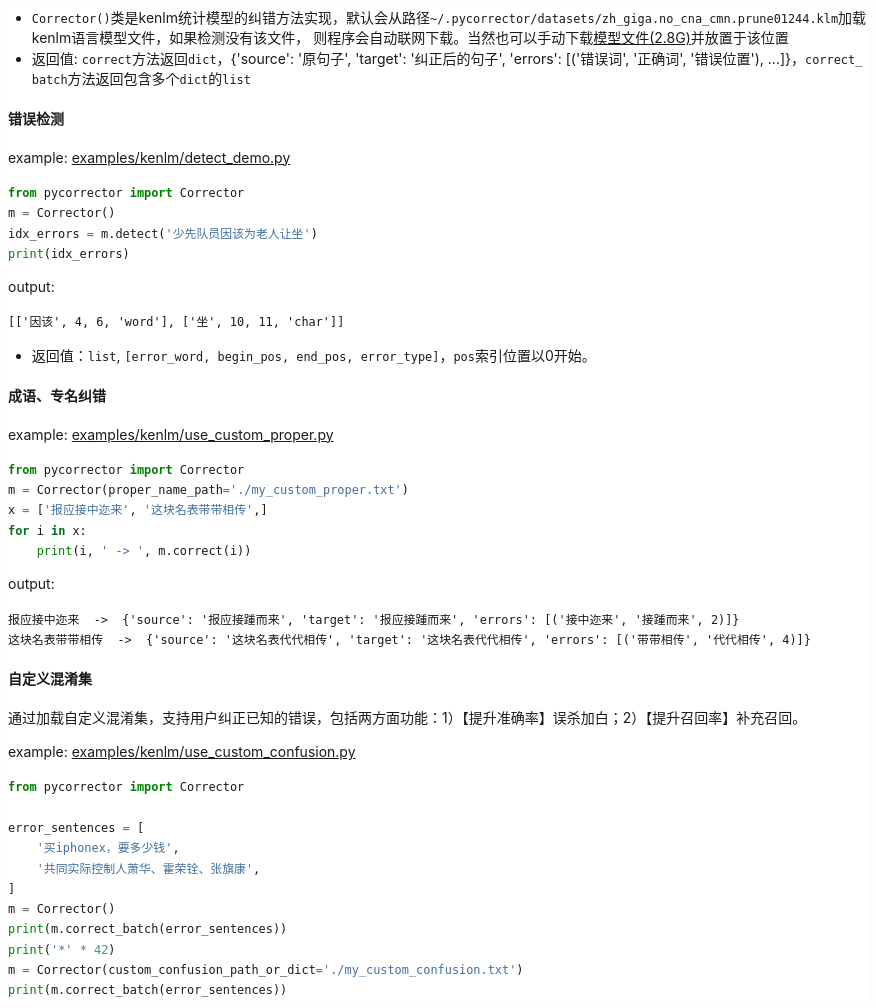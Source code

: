 - `Corrector()`类是kenlm统计模型的纠错方法实现，默认会从路径`~/.pycorrector/datasets/zh_giga.no_cna_cmn.prune01244.klm`加载kenlm语言模型文件，如果检测没有该文件，
则程序会自动联网下载。当然也可以手动下载[模型文件(2.8G)](https://deepspeech.bj.bcebos.com/zh_lm/zh_giga.no_cna_cmn.prune01244.klm)并放置于该位置
- 返回值: `correct`方法返回`dict`，{'source': '原句子', 'target': '纠正后的句子', 'errors': [('错误词', '正确词', '错误位置'), ...]}，`correct_batch`方法返回包含多个`dict`的`list`

#### 错误检测

example: [examples/kenlm/detect_demo.py](https://github.com/shibing624/pycorrector/blob/master/examples/kenlm/detect_demo.py)

```python
from pycorrector import Corrector
m = Corrector()
idx_errors = m.detect('少先队员因该为老人让坐')
print(idx_errors)
```

output:

```
[['因该', 4, 6, 'word'], ['坐', 10, 11, 'char']]
```

- 返回值：`list`, `[error_word, begin_pos, end_pos, error_type]`，`pos`索引位置以0开始。

#### 成语、专名纠错

example: [examples/kenlm/use_custom_proper.py](https://github.com/shibing624/pycorrector/blob/master/examples/kenlm/use_custom_proper.py)

```python
from pycorrector import Corrector
m = Corrector(proper_name_path='./my_custom_proper.txt')
x = ['报应接中迩来', '这块名表带带相传',]
for i in x:
    print(i, ' -> ', m.correct(i))
```

output:

```
报应接中迩来  ->  {'source': '报应接踵而来', 'target': '报应接踵而来', 'errors': [('接中迩来', '接踵而来', 2)]}
这块名表带带相传  ->  {'source': '这块名表代代相传', 'target': '这块名表代代相传', 'errors': [('带带相传', '代代相传', 4)]}
```


#### 自定义混淆集

通过加载自定义混淆集，支持用户纠正已知的错误，包括两方面功能：1）【提升准确率】误杀加白；2）【提升召回率】补充召回。

example: [examples/kenlm/use_custom_confusion.py](https://github.com/shibing624/pycorrector/blob/master/examples/kenlm/use_custom_confusion.py)

```python
from pycorrector import Corrector

error_sentences = [
    '买iphonex，要多少钱',
    '共同实际控制人萧华、霍荣铨、张旗康',
]
m = Corrector()
print(m.correct_batch(error_sentences))
print('*' * 42)
m = Corrector(custom_confusion_path_or_dict='./my_custom_confusion.txt')
print(m.correct_batch(error_sentences))
```
